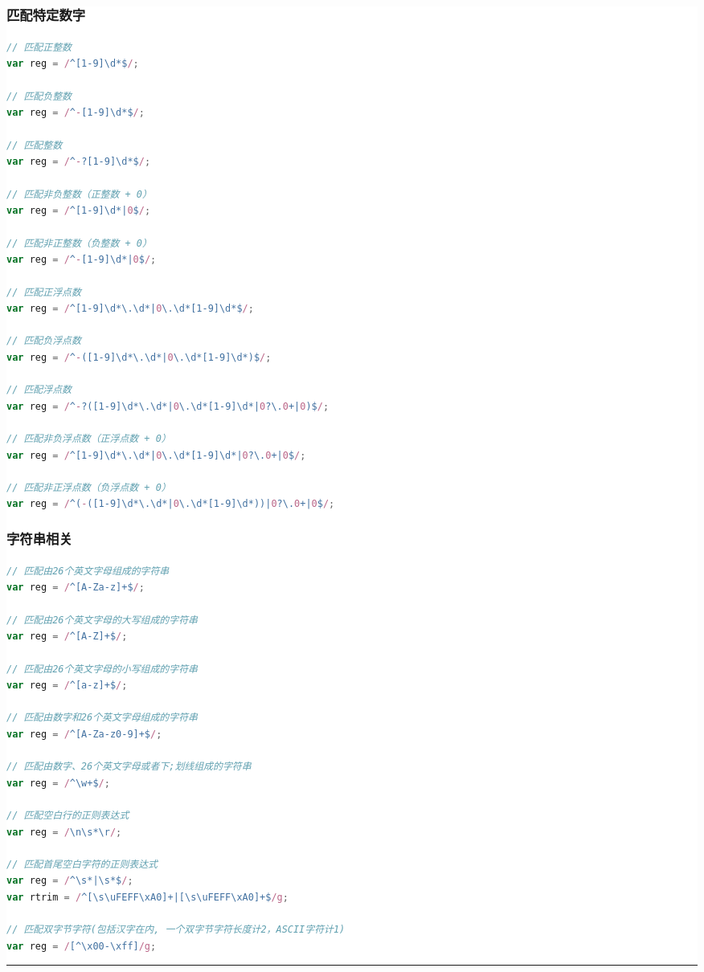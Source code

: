 ### 匹配特定数字

```javascript
// 匹配正整数
var reg = /^[1-9]\d*$/;

// 匹配负整数
var reg = /^-[1-9]\d*$/;

// 匹配整数
var reg = /^-?[1-9]\d*$/;

// 匹配非负整数（正整数 + 0）
var reg = /^[1-9]\d*|0$/;

// 匹配非正整数（负整数 + 0）
var reg = /^-[1-9]\d*|0$/;

// 匹配正浮点数
var reg = /^[1-9]\d*\.\d*|0\.\d*[1-9]\d*$/;

// 匹配负浮点数
var reg = /^-([1-9]\d*\.\d*|0\.\d*[1-9]\d*)$/;

// 匹配浮点数
var reg = /^-?([1-9]\d*\.\d*|0\.\d*[1-9]\d*|0?\.0+|0)$/;

// 匹配非负浮点数（正浮点数 + 0）
var reg = /^[1-9]\d*\.\d*|0\.\d*[1-9]\d*|0?\.0+|0$/;

// 匹配非正浮点数（负浮点数 + 0）
var reg = /^(-([1-9]\d*\.\d*|0\.\d*[1-9]\d*))|0?\.0+|0$/;
```

### 字符串相关

```javascript
// 匹配由26个英文字母组成的字符串
var reg = /^[A-Za-z]+$/;

// 匹配由26个英文字母的大写组成的字符串
var reg = /^[A-Z]+$/;

// 匹配由26个英文字母的小写组成的字符串
var reg = /^[a-z]+$/;

// 匹配由数字和26个英文字母组成的字符串
var reg = /^[A-Za-z0-9]+$/;

// 匹配由数字、26个英文字母或者下;划线组成的字符串
var reg = /^\w+$/;

// 匹配空白行的正则表达式
var reg = /\n\s*\r/;

// 匹配首尾空白字符的正则表达式
var reg = /^\s*|\s*$/;
var rtrim = /^[\s\uFEFF\xA0]+|[\s\uFEFF\xA0]+$/g;

// 匹配双字节字符(包括汉字在内, 一个双字节字符长度计2，ASCII字符计1)
var reg = /[^\x00-\xff]/g;
```

---